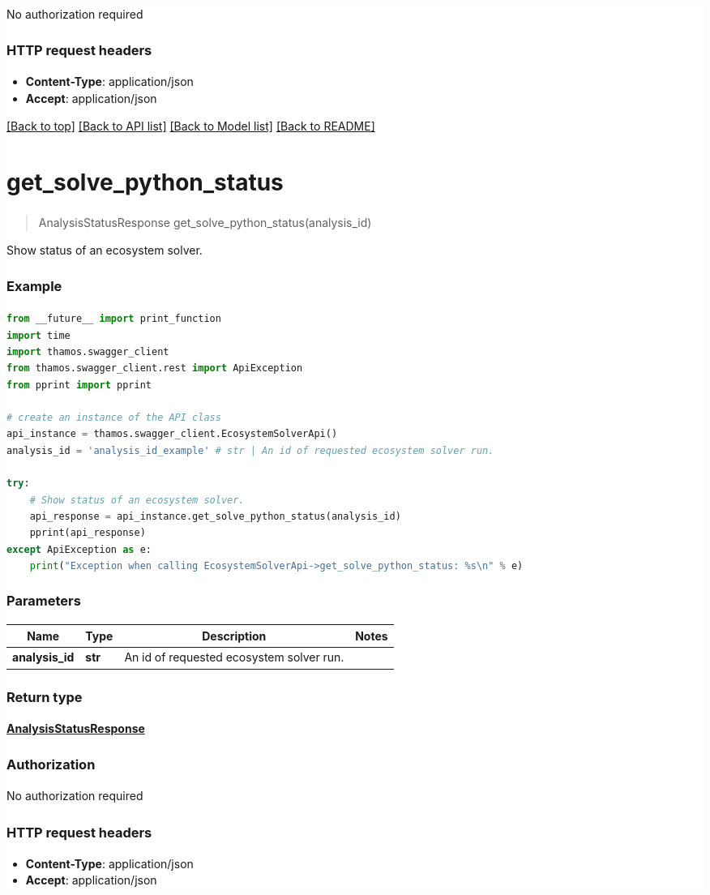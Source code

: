 No authorization required

### HTTP request headers

 - **Content-Type**: application/json
 - **Accept**: application/json

[[Back to top]](#) [[Back to API list]](../README.md#documentation-for-api-endpoints) [[Back to Model list]](../README.md#documentation-for-models) [[Back to README]](../README.md)

# **get_solve_python_status**
> AnalysisStatusResponse get_solve_python_status(analysis_id)

Show status of an ecosystem solver.

### Example
```python
from __future__ import print_function
import time
import thamos.swagger_client
from thamos.swagger_client.rest import ApiException
from pprint import pprint

# create an instance of the API class
api_instance = thamos.swagger_client.EcosystemSolverApi()
analysis_id = 'analysis_id_example' # str | An id of requested ecosystem solver run.

try:
    # Show status of an ecosystem solver.
    api_response = api_instance.get_solve_python_status(analysis_id)
    pprint(api_response)
except ApiException as e:
    print("Exception when calling EcosystemSolverApi->get_solve_python_status: %s\n" % e)
```

### Parameters

Name | Type | Description  | Notes
------------- | ------------- | ------------- | -------------
 **analysis_id** | **str**| An id of requested ecosystem solver run. | 

### Return type

[**AnalysisStatusResponse**](AnalysisStatusResponse.md)

### Authorization

No authorization required

### HTTP request headers

 - **Content-Type**: application/json
 - **Accept**: application/json
